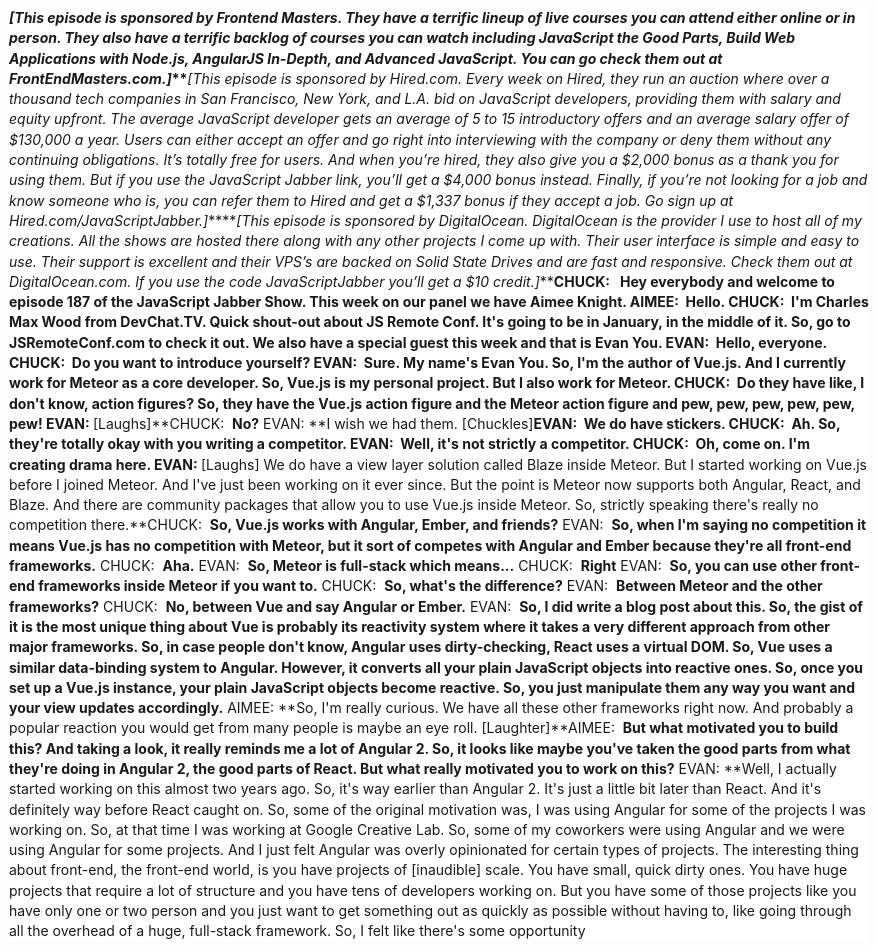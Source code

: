 **_[This episode is sponsored by Frontend Masters. They have a terrific lineup of live courses you can attend either online or in person. They also have a terrific backlog of courses you can watch including JavaScript the Good Parts, Build Web Applications with Node.js, AngularJS In-Depth, and Advanced JavaScript. You can go check them out at FrontEndMasters.com.]_\*\***_[This episode is sponsored by Hired.com. Every week on Hired, they run an auction where over a thousand tech companies in San Francisco, New York, and L.A. bid on JavaScript developers, providing them with salary and equity upfront. The average JavaScript developer gets an average of 5 to 15 introductory offers and an average salary offer of $130,000 a year. Users can either accept an offer and go right into interviewing with the company or deny them without any continuing obligations. It’s totally free for users. And when you’re hired, they also give you a $2,000 bonus as a thank you for using them. But if you use the JavaScript Jabber link, you’ll get a $4,000 bonus instead. Finally, if you’re not looking for a job and know someone who is, you can refer them to Hired and get a $1,337 bonus if they accept a job. Go sign up at Hired.com/JavaScriptJabber.]_\***\*_[This episode is sponsored by DigitalOcean. DigitalOcean is the provider I use to host all of my creations. All the shows are hosted there along with any other projects I come up with. Their user interface is simple and easy to use. Their support is excellent and their VPS’s are backed on Solid State Drives and are fast and responsive. Check them out at DigitalOcean.com. If you use the code JavaScriptJabber you’ll get a $10 credit.]_\*\***CHUCK: **&nbsp; Hey everybody and welcome to episode 187 of the JavaScript Jabber Show. This week on our panel we have Aimee Knight.** AIMEE:&nbsp; **Hello.** CHUCK:&nbsp; **I'm Charles Max Wood from DevChat.TV. Quick shout-out about JS Remote Conf. It's going to be in January, in the middle of it. So, go to JSRemoteConf.com to check it out. We also have a special guest this week and that is Evan You.** EVAN:&nbsp; **Hello, everyone.** CHUCK:&nbsp; **Do you want to introduce yourself?** EVAN:&nbsp; **Sure. My name's Evan You. So, I'm the author of Vue.js. And I currently work for Meteor as a core developer. So, Vue.js is my personal project. But I also work for Meteor.** CHUCK:&nbsp; **Do they have like, I don't know, action figures? So, they have the Vue.js action figure and the Meteor action figure and pew, pew, pew, pew, pew, pew!** EVAN:&nbsp;**[Laughs]**CHUCK:&nbsp; **No?** EVAN:&nbsp;**I wish we had them. [Chuckles]**EVAN:&nbsp; **We do have stickers.** CHUCK:&nbsp; **Ah. So, they're totally okay with you writing a competitor.** EVAN:&nbsp; **Well, it's not strictly a competitor.** CHUCK:&nbsp; **Oh, come on. I'm creating drama here.** EVAN:&nbsp;**[Laughs] We do have a view layer solution called Blaze inside Meteor. But I started working on Vue.js before I joined Meteor. And I've just been working on it ever since. But the point is Meteor now supports both Angular, React, and Blaze. And there are community packages that allow you to use Vue.js inside Meteor. So, strictly speaking there's really no competition there.**CHUCK:&nbsp; **So, Vue.js works with Angular, Ember, and friends?** EVAN:&nbsp; **So, when I'm saying no competition it means Vue.js has no competition with Meteor, but it sort of competes with Angular and Ember because they're all front-end frameworks.** CHUCK:&nbsp; **Aha.** EVAN:&nbsp; **So, Meteor is full-stack which means...** CHUCK:&nbsp; **Right** EVAN:&nbsp; **So, you can use other front-end frameworks inside Meteor if you want to.** CHUCK:&nbsp; **So, what's the difference?** EVAN:&nbsp; **Between Meteor and the other frameworks?** CHUCK:&nbsp; **No, between Vue and say Angular or Ember.** EVAN:&nbsp; **So, I did write a blog post about this. So, the gist of it is the most unique thing about Vue is probably its reactivity system where it takes a very different approach from other major frameworks. So, in case people don't know, Angular uses dirty-checking, React uses a virtual DOM. So, Vue uses a similar data-binding system to Angular. However, it converts all your plain JavaScript objects into reactive ones. So, once you set up a Vue.js instance, your plain JavaScript objects become reactive. So, you just manipulate them any way you want and your view updates accordingly.** AIMEE:&nbsp;**So, I'm really curious. We have all these other frameworks right now. And probably a popular reaction you would get from many people is maybe an eye roll. [Laughter]**AIMEE:&nbsp; **But what motivated you to build this? And taking a look, it really reminds me a lot of Angular 2. So, it looks like maybe you've taken the good parts from what they're doing in Angular 2, the good parts of React. But what really motivated you to work on this?** EVAN:&nbsp;**Well, I actually started working on this almost two years ago. So, it's way earlier than Angular 2. It's just a little bit later than React. And it's definitely way before React caught on. So, some of the original motivation was, I was using Angular for some of the projects I was working on. So, at that time I was working at Google Creative Lab. So, some of my coworkers were using Angular and we were using Angular for some projects. And I just felt Angular was overly opinionated for certain types of projects. The interesting thing about front-end, the front-end world, is you have projects of [inaudible] scale. You have small, quick dirty ones. You have huge projects that require a lot of structure and you have tens of developers working on. But you have some of those projects like you have only one or two person and you just want to get something out as quickly as possible without having to, like going through all the overhead of a huge, full-stack framework. So, I felt like there's some opportunity